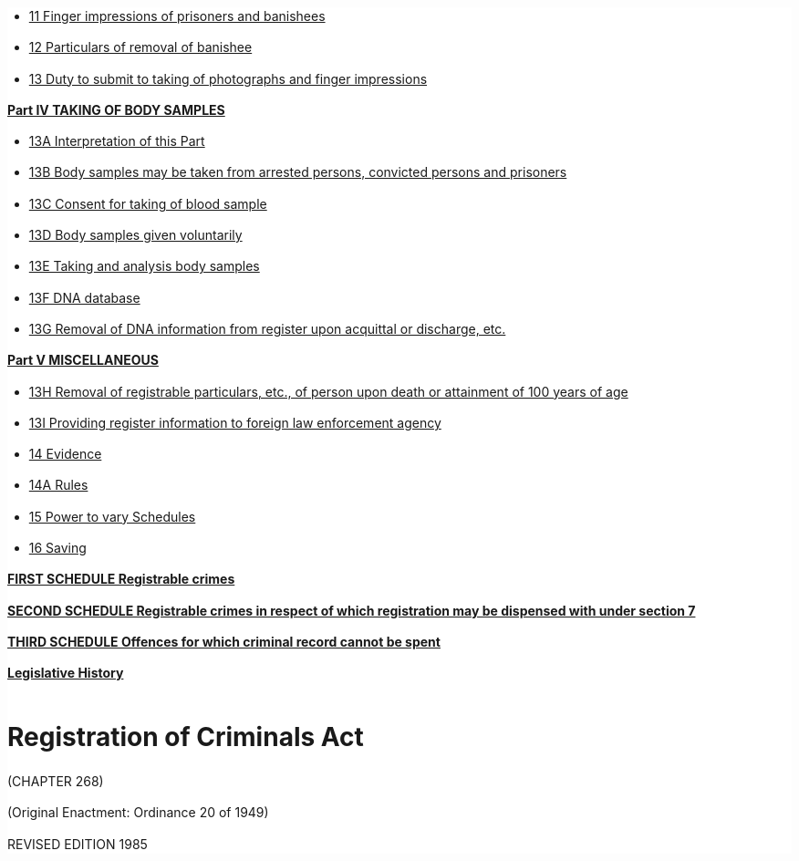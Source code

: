 - [11 Finger impressions of prisoners and banishees](#Finger-impressions-of-prisoners-and-banishees)

- [12 Particulars of removal of banishee](#Particulars-of-removal-of-banishee)

- [13 Duty to submit to taking of photographs and finger impressions](#Duty-to-submit-to-taking-of-photographs-and-finger-impressions)

[**Part IV TAKING OF BODY SAMPLES**](#Part-IV)

- [13A Interpretation of this Part](#Interpretation-of-this-Part)

- [13B Body samples may be taken from arrested persons, convicted persons and prisoners](#Body-samples-may-be-taken-from-arrested-persons-convicted-persons-and-prisoners)

- [13C Consent for taking of blood sample](#Consent-for-taking-of-blood-sample)

- [13D Body samples given voluntarily](#Body-samples-given-voluntarily)

- [13E Taking and analysis body samples](#Taking-and-analysis-body-samples)

- [13F DNA database](#DNA-database)

- [13G Removal of DNA information from register upon acquittal or discharge, etc.](#Removal-of-DNA-information-from-register-upon-acquittal-or-discharge-etc)

[**Part V MISCELLANEOUS**](#Part-V)

- [13H Removal of registrable particulars, etc., of person upon death or attainment of 100 years of age](#Removal-of-registrable-particulars-etc-of-person-upon-death-or-attainment-of-100-years-of-age)

- [13I Providing register information to foreign law enforcement agency](#Providing-register-information-to-foreign-law-enforcement-agency)

- [14 Evidence](#Evidence)

- [14A Rules](#Rules)

- [15 Power to vary Schedules](#Power-to-vary-Schedules)

- [16 Saving](#Saving)

[**FIRST SCHEDULE Registrable crimes**](#FIRST-SCHEDULE-Registrable-crimes)

[**SECOND SCHEDULE Registrable crimes in respect of which registration may be dispensed with under section 7**](#SECOND-SCHEDULE-Registrable-crimes-in-respect-of-which-registration-may-be-dispensed-with-under-section-7)

[**THIRD SCHEDULE Offences for which criminal record cannot be spent**](#THIRD-SCHEDULE-Offences-for-which-criminal-record-cannot-be-spent)

[**Legislative History**](#Legislative-History)

# Registration of Criminals Act

(CHAPTER 268)

(Original Enactment: Ordinance 20 of 1949)

REVISED EDITION 1985
